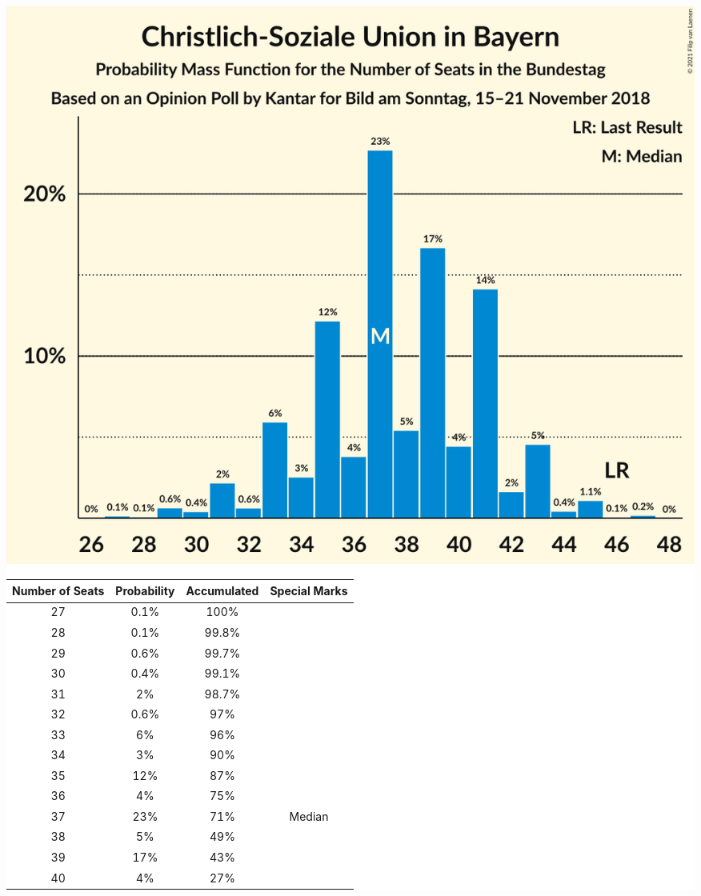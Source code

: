 ![Graph with seats probability mass function not yet produced](2018-11-21-Kantar-seats-pmf-christlich-sozialeunioninbayern.png "Seats Probability Mass Function")

| Number of Seats | Probability | Accumulated | Special Marks |
|:---------------:|:-----------:|:-----------:|:-------------:|
| 27 | 0.1% | 100% |  |
| 28 | 0.1% | 99.8% |  |
| 29 | 0.6% | 99.7% |  |
| 30 | 0.4% | 99.1% |  |
| 31 | 2% | 98.7% |  |
| 32 | 0.6% | 97% |  |
| 33 | 6% | 96% |  |
| 34 | 3% | 90% |  |
| 35 | 12% | 87% |  |
| 36 | 4% | 75% |  |
| 37 | 23% | 71% | Median |
| 38 | 5% | 49% |  |
| 39 | 17% | 43% |  |
| 40 | 4% | 27% |  |